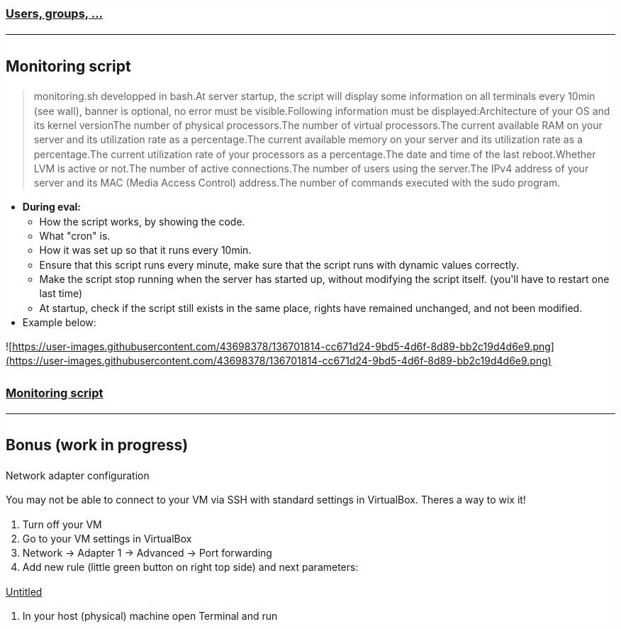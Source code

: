 ### **[Users, groups, ...](https://github.com/Arrtthhuur/Born2beRoot/blob/main/user/README.md#section)**

---

## **Monitoring script**

> monitoring.sh developped in bash.At server startup, the script will display some information on all terminals every 10min (see wall), banner is optional, no error must be visible.Following information must be displayed:Architecture of your OS and its kernel versionThe number of physical processors.The number of virtual processors.The current available RAM on your server and its utilization rate as a percentage.The current available memory on your server and its utilization rate as a percentage.The current utilization rate of your processors as a percentage.The date and time of the last reboot.Whether LVM is active or not.The number of active connections.The number of users using the server.The IPv4 address of your server and its MAC (Media Access Control) address.The number of commands executed with the sudo program.
> 
- **During eval:**
    - How the script works, by showing the code.
    - What "cron" is.
    - How it was set up so that it runs every 10min.
    - Ensure that this script runs every minute, make sure that the script runs with dynamic values correctly.
    - Make the script stop running when the server has started up, without modifying the script itself. (you'll have to restart one last time)
    - At startup, check if the script still exists in the same place, rights have remained unchanged, and not been modified.
- Example below:

![https://user-images.githubusercontent.com/43698378/136701814-cc671d24-9bd5-4d6f-8d89-bb2c19d4d6e9.png](https://user-images.githubusercontent.com/43698378/136701814-cc671d24-9bd5-4d6f-8d89-bb2c19d4d6e9.png)

### **[Monitoring script](https://github.com/Arrtthhuur/Born2beRoot/blob/main/script/#section)**

---

## **Bonus (work in progress)**

Network adapter configuration

You may not be able to connect to your VM via SSH with standard settings in VirtualBox. Theres a way to wix it!

1. Turn off your VM
2. Go to your VM settings in VirtualBox
3. Network -> Adapter 1 -> Advanced -> Port forwarding
4. Add new rule (little green button on right top side) and next parameters:

[Untitled](https://www.notion.so/38f2f0c2dc8040af9a17ee5e1ebbf95a)

1. In your host (physical) machine open Terminal and run
